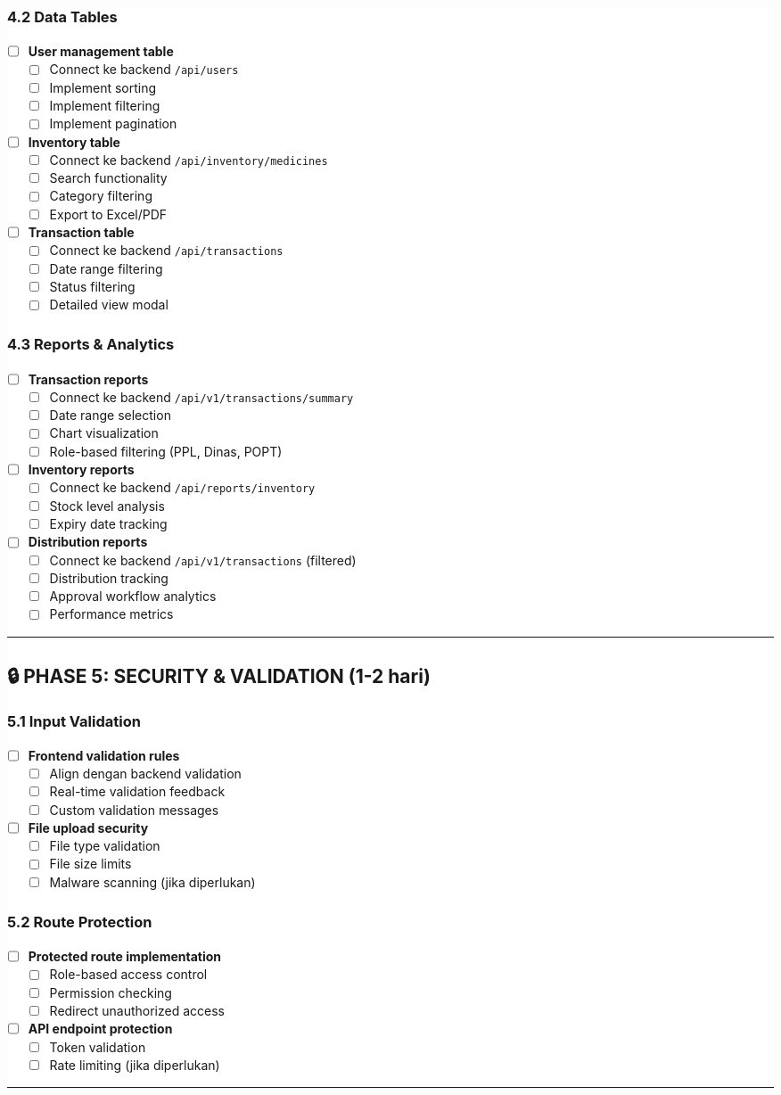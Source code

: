 ### 4.2 Data Tables
- [ ] **User management table**
  - [ ] Connect ke backend `/api/users`
  - [ ] Implement sorting
  - [ ] Implement filtering
  - [ ] Implement pagination
- [ ] **Inventory table**
  - [ ] Connect ke backend `/api/inventory/medicines`
  - [ ] Search functionality
  - [ ] Category filtering
  - [ ] Export to Excel/PDF
- [ ] **Transaction table**
  - [ ] Connect ke backend `/api/transactions`
  - [ ] Date range filtering
  - [ ] Status filtering
  - [ ] Detailed view modal

### 4.3 Reports & Analytics
- [ ] **Transaction reports**
  - [ ] Connect ke backend `/api/v1/transactions/summary`
  - [ ] Date range selection
  - [ ] Chart visualization
  - [ ] Role-based filtering (PPL, Dinas, POPT)
- [ ] **Inventory reports**
  - [ ] Connect ke backend `/api/reports/inventory`
  - [ ] Stock level analysis
  - [ ] Expiry date tracking
- [ ] **Distribution reports**
  - [ ] Connect ke backend `/api/v1/transactions` (filtered)
  - [ ] Distribution tracking
  - [ ] Approval workflow analytics
  - [ ] Performance metrics

---

## 🔒 PHASE 5: SECURITY & VALIDATION (1-2 hari)

### 5.1 Input Validation
- [ ] **Frontend validation rules**
  - [ ] Align dengan backend validation
  - [ ] Real-time validation feedback
  - [ ] Custom validation messages
- [ ] **File upload security**
  - [ ] File type validation
  - [ ] File size limits
  - [ ] Malware scanning (jika diperlukan)

### 5.2 Route Protection
- [ ] **Protected route implementation**
  - [ ] Role-based access control
  - [ ] Permission checking
  - [ ] Redirect unauthorized access
- [ ] **API endpoint protection**
  - [ ] Token validation
  - [ ] Rate limiting (jika diperlukan)

---